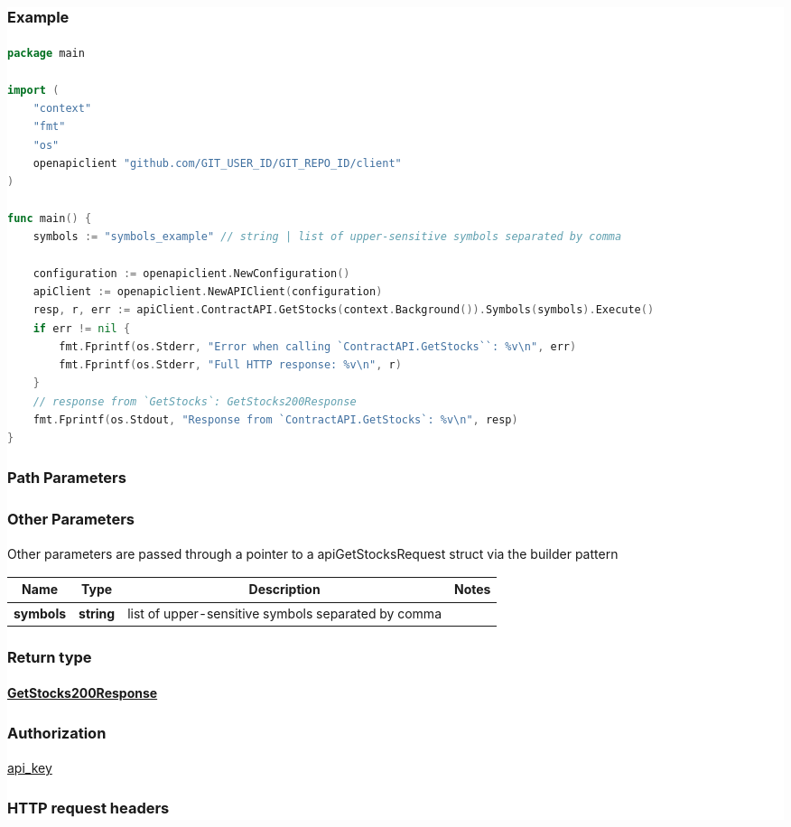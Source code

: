 

### Example

```go
package main

import (
	"context"
	"fmt"
	"os"
	openapiclient "github.com/GIT_USER_ID/GIT_REPO_ID/client"
)

func main() {
	symbols := "symbols_example" // string | list of upper-sensitive symbols separated by comma

	configuration := openapiclient.NewConfiguration()
	apiClient := openapiclient.NewAPIClient(configuration)
	resp, r, err := apiClient.ContractAPI.GetStocks(context.Background()).Symbols(symbols).Execute()
	if err != nil {
		fmt.Fprintf(os.Stderr, "Error when calling `ContractAPI.GetStocks``: %v\n", err)
		fmt.Fprintf(os.Stderr, "Full HTTP response: %v\n", r)
	}
	// response from `GetStocks`: GetStocks200Response
	fmt.Fprintf(os.Stdout, "Response from `ContractAPI.GetStocks`: %v\n", resp)
}
```

### Path Parameters



### Other Parameters

Other parameters are passed through a pointer to a apiGetStocksRequest struct via the builder pattern


Name | Type | Description  | Notes
------------- | ------------- | ------------- | -------------
 **symbols** | **string** | list of upper-sensitive symbols separated by comma | 

### Return type

[**GetStocks200Response**](GetStocks200Response.md)

### Authorization

[api_key](../README.md#api_key)

### HTTP request headers
